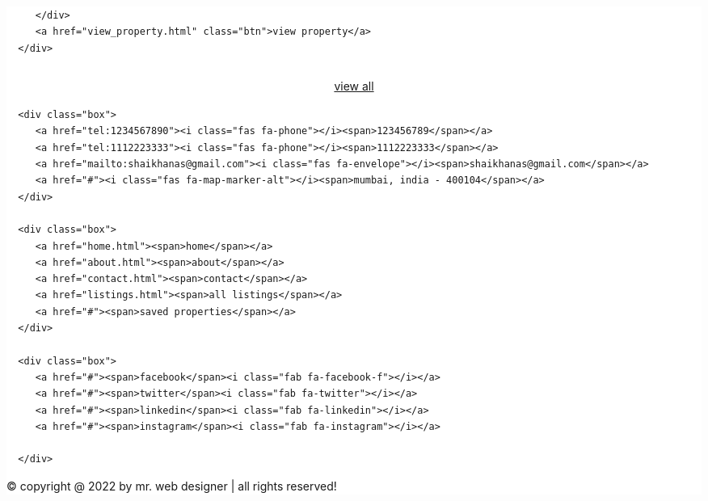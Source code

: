          </div>
         <a href="view_property.html" class="btn">view property</a>
      </div>

   </div>

   <div style="margin-top: 2rem; text-align:center;">
      <a href="listings.html" class="inline-btn">view all</a>
   </div>

</section>














<footer class="footer">

   <section class="flex">

      <div class="box">
         <a href="tel:1234567890"><i class="fas fa-phone"></i><span>123456789</span></a>
         <a href="tel:1112223333"><i class="fas fa-phone"></i><span>1112223333</span></a>
         <a href="mailto:shaikhanas@gmail.com"><i class="fas fa-envelope"></i><span>shaikhanas@gmail.com</span></a>
         <a href="#"><i class="fas fa-map-marker-alt"></i><span>mumbai, india - 400104</span></a>
      </div>

      <div class="box">
         <a href="home.html"><span>home</span></a>
         <a href="about.html"><span>about</span></a>
         <a href="contact.html"><span>contact</span></a>
         <a href="listings.html"><span>all listings</span></a>
         <a href="#"><span>saved properties</span></a>
      </div>

      <div class="box">
         <a href="#"><span>facebook</span><i class="fab fa-facebook-f"></i></a>
         <a href="#"><span>twitter</span><i class="fab fa-twitter"></i></a>
         <a href="#"><span>linkedin</span><i class="fab fa-linkedin"></i></a>
         <a href="#"><span>instagram</span><i class="fab fa-instagram"></i></a>

      </div>

   </section>

   <div class="credit">&copy; copyright @ 2022 by <span>mr. web designer</span> | all rights reserved!</div>

</footer>





<script src="js/script.js"></script>

</body>
</html>
